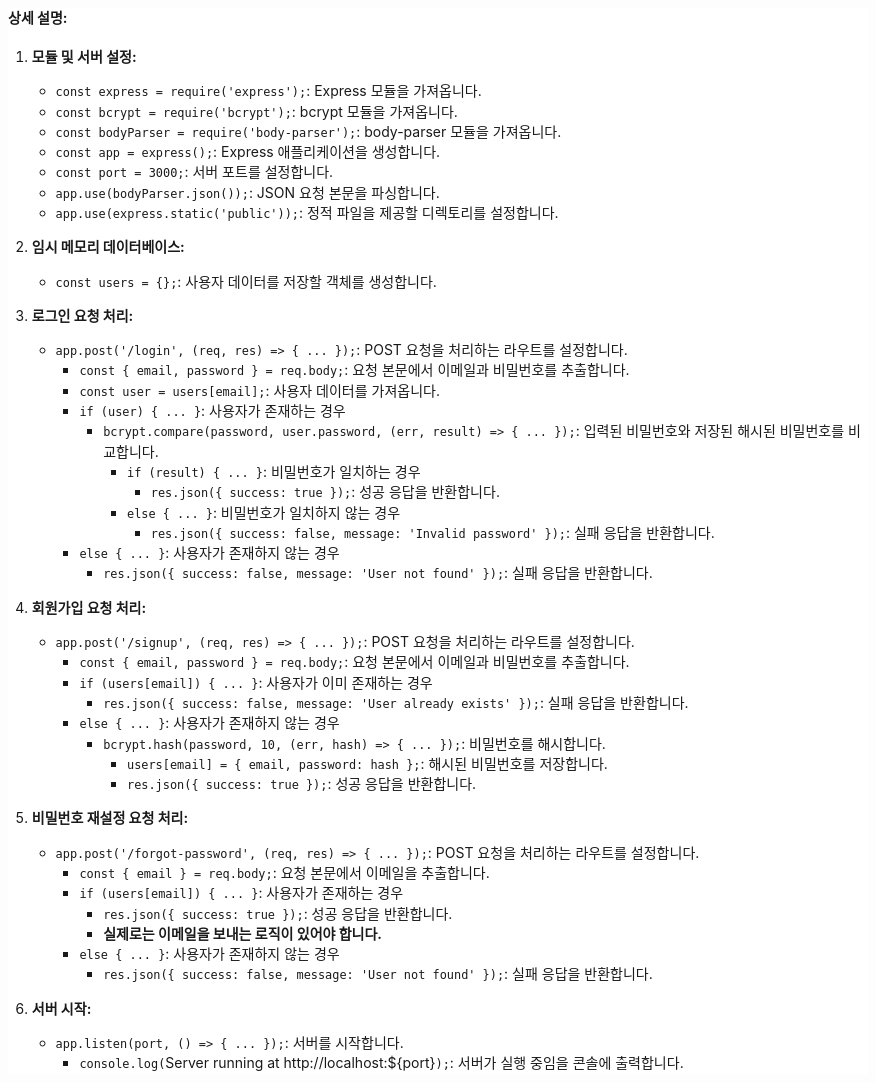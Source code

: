 ```javascript
```

#### 상세 설명:

1. **모듈 및 서버 설정:**
   - `const express = require('express');`: Express 모듈을 가져옵니다.
   - `const bcrypt = require('bcrypt');`: bcrypt 모듈을 가져옵니다.
   - `const bodyParser = require('body-parser');`: body-parser 모듈을 가져옵니다.
   - `const app = express();`: Express 애플리케이션을 생성합니다.
   - `const port = 3000;`: 서버 포트를 설정합니다.
   - `app.use(bodyParser.json());`: JSON 요청 본문을 파싱합니다.
   - `app.use(express.static('public'));`: 정적 파일을 제공할 디렉토리를 설정합니다.

2. **임시 메모리 데이터베이스:**
   - `const users = {};`: 사용자 데이터를 저장할 객체를 생성합니다.

3. **로그인 요청 처리:**
   - `app.post('/login', (req, res) => { ... });`: POST 요청을 처리하는 라우트를 설정합니다.
     - `const { email, password } = req.body;`: 요청 본문에서 이메일과 비밀번호를 추출합니다.
     - `const user = users[email];`: 사용자 데이터를 가져옵니다.
     - `if (user) { ... }`: 사용자가 존재하는 경우
       - `bcrypt.compare(password, user.password, (err, result) => { ... });`: 입력된 비밀번호와 저장된 해시된 비밀번호를 비교합니다.
         - `if (result) { ... }`: 비밀번호가 일치하는 경우
           - `res.json({ success: true });`: 성공 응답을 반환합니다.
         - `else { ... }`: 비밀번호가 일치하지 않는 경우
           - `res.json({ success: false, message: 'Invalid password' });`: 실패 응답을 반환합니다.
     - `else { ... }`: 사용자가 존재하지 않는 경우
       - `res.json({ success: false, message: 'User not found' });`: 실패 응답을 반환합니다.

4. **회원가입 요청 처리:**
   - `app.post('/signup', (req, res) => { ... });`: POST 요청을 처리하는 라우트를 설정합니다.
     - `const { email, password } = req.body;`: 요청 본문에서 이메일과 비밀번호를 추출합니다.
     - `if (users[email]) { ... }`: 사용자가 이미 존재하는 경우
       - `res.json({ success: false, message: 'User already exists' });`: 실패 응답을 반환합니다.
     - `else { ... }`: 사용자가 존재하지 않는 경우
       - `bcrypt.hash(password, 10, (err, hash) => { ... });`: 비밀번호를 해시합니다.
         - `users[email] = { email, password: hash };`: 해시된 비밀번호를 저장합니다.
         - `res.json({ success: true });`: 성공 응답을 반환합니다.

5. **비밀번호 재설정 요청 처리:**
   - `app.post('/forgot-password', (req, res) => { ... });`: POST 요청을 처리하는 라우트를 설정합니다.
     - `const { email } = req.body;`: 요청 본문에서 이메일을 추출합니다.
     - `if (users[email]) { ... }`: 사용자가 존재하는 경우
       - `res.json({ success: true });`: 성공 응답을 반환합니다.
       - **실제로는 이메일을 보내는 로직이 있어야 합니다.**
     - `else { ... }`: 사용자가 존재하지 않는 경우
       - `res.json({ success: false, message: 'User not found' });`: 실패 응답을 반환합니다.

6. **서버 시작:**
   - `app.listen(port, () => { ... });`: 서버를 시작합니다.
     - `console.log(`Server running at http://localhost:${port}`);`: 서버가 실행 중임을 콘솔에 출력합니다.
